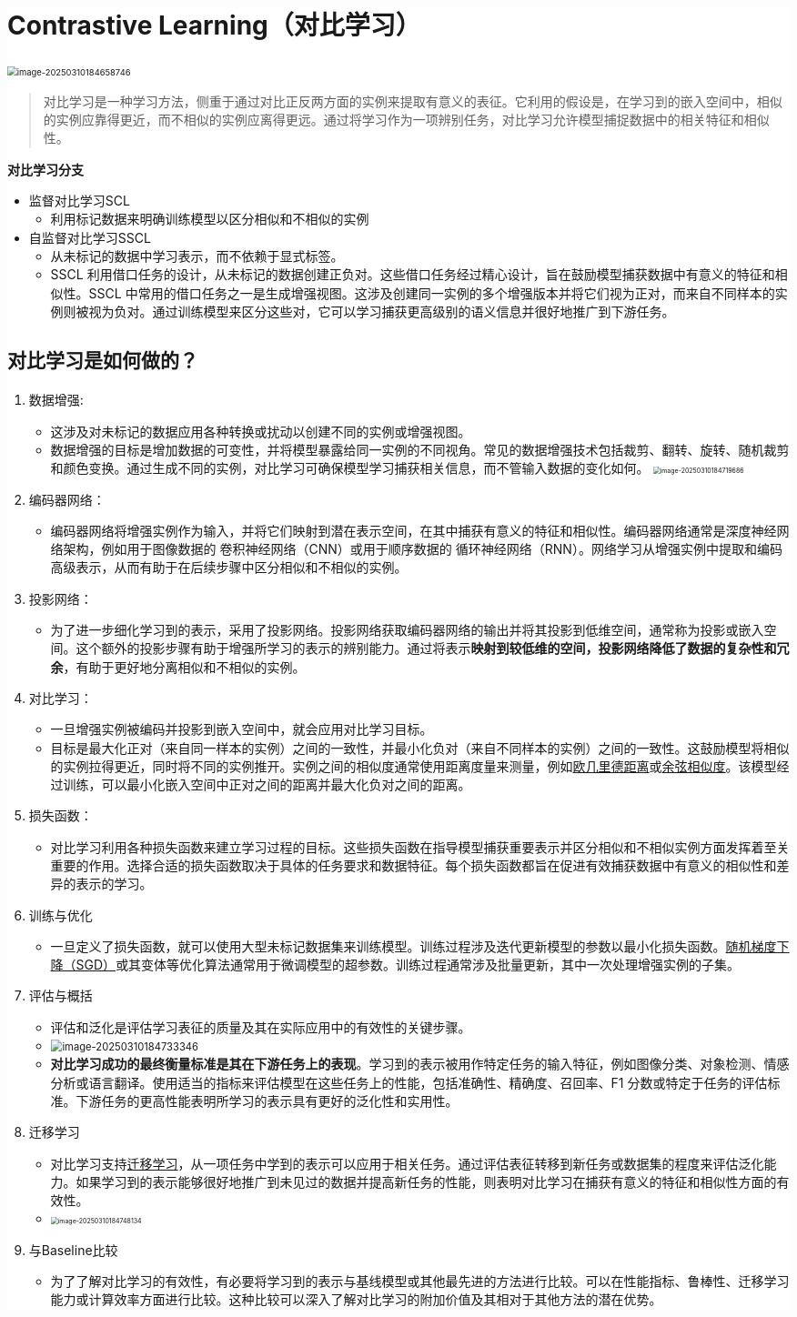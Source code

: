 # Contrastive Learning（对比学习）

<img src="https://lzz-1340752507.cos.ap-shanghai.myqcloud.com/lzz/image-20250310184658746.png" alt="image-20250310184658746" style="zoom:67%;" />

> 对比学习是一种学习方法，侧重于通过对比正反两方面的实例来提取有意义的表征。它利用的假设是，在学习到的嵌入空间中，相似的实例应靠得更近，而不相似的实例应离得更远。通过将学习作为一项辨别任务，对比学习允许模型捕捉数据中的相关特征和相似性。

**对比学习分支**

- 监督对比学习SCL
  - 利用标记数据来明确训练模型以区分相似和不相似的实例
- 自监督对比学习SSCL
  - 从未标记的数据中学习表示，而不依赖于显式标签。
  - SSCL 利用借口任务的设计，从未标记的数据创建正负对。这些借口任务经过精心设计，旨在鼓励模型捕获数据中有意义的特征和相似性。SSCL 中常用的借口任务之一是生成增强视图。这涉及创建同一实例的多个增强版本并将它们视为正对，而来自不同样本的实例则被视为负对。通过训练模型来区分这些对，它可以学习捕获更高级别的语义信息并很好地推广到下游任务。



## **对比学习是如何做的？**

1. 数据增强:

   - 这涉及对未标记的数据应用各种转换或扰动以创建不同的实例或增强视图。
   - 数据增强的目标是增加数据的可变性，并将模型暴露给同一实例的不同视角。常见的数据增强技术包括裁剪、翻转、旋转、随机裁剪和颜色变换。通过生成不同的实例，对比学习可确保模型学习捕获相关信息，而不管输入数据的变化如何。
     <img src="https://lzz-1340752507.cos.ap-shanghai.myqcloud.com/lzz/image-20250310184719686.png" alt="image-20250310184719686" style="zoom:50%;" />
2. 编码器网络：
   - 编码器网络将增强实例作为输入，并将它们映射到潜在表示空间，在其中捕获有意义的特征和相似性。编码器网络通常是深度神经网络架构，例如用于图像数据的 卷积神经网络（CNN）或用于顺序数据的 循环神经网络（RNN）。网络学习从增强实例中提取和编码高级表示，从而有助于在后续步骤中区分相似和不相似的实例。

3. 投影网络：
   - 为了进一步细化学习到的表示，采用了投影网络。投影网络获取编码器网络的输出并将其投影到低维空间，通常称为投影或嵌入空间。这个额外的投影步骤有助于增强所学习的表示的辨别能力。通过将表示**映射到较低维的空间，投影网络降低了数据的复杂性和冗余**，有助于更好地分离相似和不相似的实例。

4. 对比学习：
   - 一旦增强实例被编码并投影到嵌入空间中，就会应用对比学习目标。
   - 目标是最大化正对（来自同一样本的实例）之间的一致性，并最小化负对（来自不同样本的实例）之间的一致性。这鼓励模型将相似的实例拉得更近，同时将不同的实例推开。实例之间的相似度通常使用距离度量来测量，例如[欧几里德距离](https://blog.csdn.net/jcfszxc/article/details/135420500)或[余弦相似度](https://blog.csdn.net/jcfszxc/article/details/135425705)。该模型经过训练，可以最小化嵌入空间中正对之间的距离并最大化负对之间的距离。

5. 损失函数：
   - 对比学习利用各种损失函数来建立学习过程的目标。这些损失函数在指导模型捕获重要表示并区分相似和不相似实例方面发挥着至关重要的作用。选择合适的损失函数取决于具体的任务要求和数据特征。每个损失函数都旨在促进有效捕获数据中有意义的相似性和差异的表示的学习。

6. 训练与优化
   - 一旦定义了损失函数，就可以使用大型未标记数据集来训练模型。训练过程涉及迭代更新模型的参数以最小化损失函数。[随机梯度下降（SGD）](https://blog.csdn.net/jcfszxc/article/details/135428565)或其变体等优化算法通常用于微调模型的超参数。训练过程通常涉及批量更新，其中一次处理增强实例的子集。

7. 评估与概括
   - 评估和泛化是评估学习表征的质量及其在实际应用中的有效性的关键步骤。
   - <img src="https://lzz-1340752507.cos.ap-shanghai.myqcloud.com/lzz/image-20250310184733346.png" alt="image-20250310184733346" style="zoom:80%;" />
   - **对比学习成功的最终衡量标准是其在下游任务上的表现**。学习到的表示被用作特定任务的输入特征，例如图像分类、对象检测、情感分析或语言翻译。使用适当的指标来评估模型在这些任务上的性能，包括准确性、精确度、召回率、F1 分数或特定于任务的评估标准。下游任务的更高性能表明所学习的表示具有更好的泛化性和实用性。
8. 迁移学习
   - 对比学习支持[迁移学习](https://blog.csdn.net/jcfszxc/article/details/135438761)，从一项任务中学到的表示可以应用于相关任务。通过评估表征转移到新任务或数据集的程度来评估泛化能力。如果学习到的表示能够很好地推广到未见过的数据并提高新任务的性能，则表明对比学习在捕获有意义的特征和相似性方面的有效性。
   - <img src="https://lzz-1340752507.cos.ap-shanghai.myqcloud.com/lzz/image-20250310184748134.png" alt="image-20250310184748134" style="zoom:50%;" />
9. 与Baseline比较
   - 为了了解对比学习的有效性，有必要将学习到的表示与基线模型或其他最先进的方法进行比较。可以在性能指标、鲁棒性、迁移学习能力或计算效率方面进行比较。这种比较可以深入了解对比学习的附加价值及其相对于其他方法的潜在优势。

